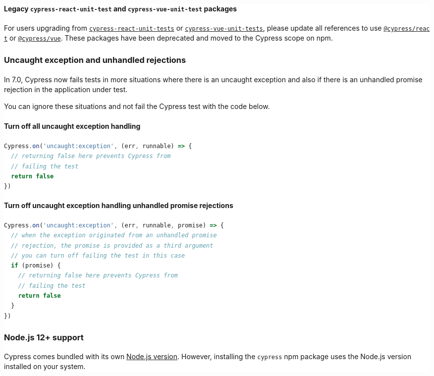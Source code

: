 #### Legacy `cypress-react-unit-test` and `cypress-vue-unit-test` packages

For users upgrading from
[`cypress-react-unit-tests`](https://www.npmjs.com/package/cypress-react-unit-test)
or
[`cypress-vue-unit-tests`](https://www.npmjs.com/package/cypress-vue-unit-test),
please update all references to use
[`@cypress/react`](https://www.npmjs.com/package/@cypress/react) or
[`@cypress/vue`](https://www.npmjs.com/package/@cypress/vue). These packages
have been deprecated and moved to the Cypress scope on npm.

### Uncaught exception and unhandled rejections

In 7.0, Cypress now fails tests in more situations where there is an uncaught
exception and also if there is an unhandled promise rejection in the application
under test.

You can ignore these situations and not fail the Cypress test with the code
below.

#### Turn off all uncaught exception handling

```javascript
Cypress.on('uncaught:exception', (err, runnable) => {
  // returning false here prevents Cypress from
  // failing the test
  return false
})
```

#### Turn off uncaught exception handling unhandled promise rejections

```javascript
Cypress.on('uncaught:exception', (err, runnable, promise) => {
  // when the exception originated from an unhandled promise
  // rejection, the promise is provided as a third argument
  // you can turn off failing the test in this case
  if (promise) {
    // returning false here prevents Cypress from
    // failing the test
    return false
  }
})
```

### Node.js 12+ support

Cypress comes bundled with its own
[Node.js version](https://github.com/cypress-io/cypress/blob/develop/.node-version).
However, installing the `cypress` npm package uses the Node.js version installed
on your system.
